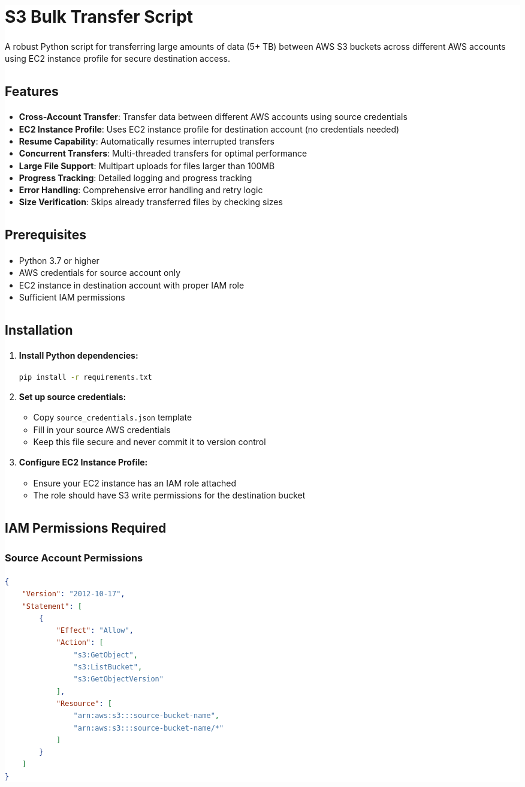 # S3 Bulk Transfer Script

A robust Python script for transferring large amounts of data (5+ TB) between AWS S3 buckets across different AWS accounts using EC2 instance profile for secure destination access.

## Features

- **Cross-Account Transfer**: Transfer data between different AWS accounts using source credentials
- **EC2 Instance Profile**: Uses EC2 instance profile for destination account (no credentials needed)
- **Resume Capability**: Automatically resumes interrupted transfers
- **Concurrent Transfers**: Multi-threaded transfers for optimal performance
- **Large File Support**: Multipart uploads for files larger than 100MB
- **Progress Tracking**: Detailed logging and progress tracking
- **Error Handling**: Comprehensive error handling and retry logic
- **Size Verification**: Skips already transferred files by checking sizes

## Prerequisites

- Python 3.7 or higher
- AWS credentials for source account only
- EC2 instance in destination account with proper IAM role
- Sufficient IAM permissions

## Installation

1. **Install Python dependencies:**
   ```bash
   pip install -r requirements.txt
   ```

2. **Set up source credentials:**
   - Copy `source_credentials.json` template
   - Fill in your source AWS credentials
   - Keep this file secure and never commit it to version control

3. **Configure EC2 Instance Profile:**
   - Ensure your EC2 instance has an IAM role attached
   - The role should have S3 write permissions for the destination bucket

## IAM Permissions Required

### Source Account Permissions
```json
{
    "Version": "2012-10-17",
    "Statement": [
        {
            "Effect": "Allow",
            "Action": [
                "s3:GetObject",
                "s3:ListBucket",
                "s3:GetObjectVersion"
            ],
            "Resource": [
                "arn:aws:s3:::source-bucket-name",
                "arn:aws:s3:::source-bucket-name/*"
            ]
        }
    ]
}
```
